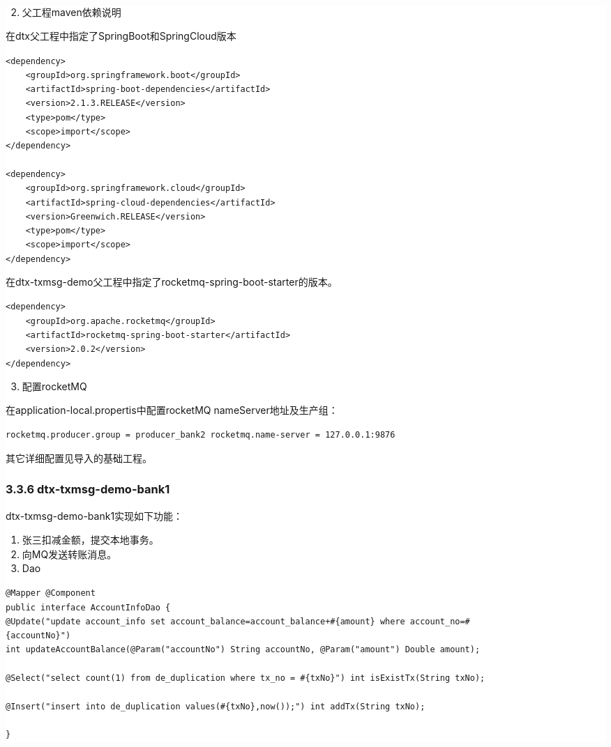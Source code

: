 2. 父工程maven依赖说明

在dtx父工程中指定了SpringBoot和SpringCloud版本

```
<dependency>
    <groupId>org.springframework.boot</groupId>
    <artifactId>spring‐boot‐dependencies</artifactId>
    <version>2.1.3.RELEASE</version>
    <type>pom</type>
    <scope>import</scope>
</dependency>

<dependency>
    <groupId>org.springframework.cloud</groupId>
    <artifactId>spring‐cloud‐dependencies</artifactId>
    <version>Greenwich.RELEASE</version>
    <type>pom</type>
    <scope>import</scope>
</dependency>
```

在dtx-txmsg-demo父工程中指定了rocketmq-spring-boot-starter的版本。

```
<dependency>
    <groupId>org.apache.rocketmq</groupId>
    <artifactId>rocketmq‐spring‐boot‐starter</artifactId>
    <version>2.0.2</version>
</dependency>
```

3. 配置rocketMQ

在application-local.propertis中配置rocketMQ nameServer地址及生产组：

```
rocketmq.producer.group = producer_bank2 rocketmq.name‐server = 127.0.0.1:9876
```

其它详细配置见导入的基础工程。

### 3.3.6 dtx-txmsg-demo-bank1	 

dtx-txmsg-demo-bank1实现如下功能：

1.  张三扣减金额，提交本地事务。
2.  向MQ发送转账消息。
3.  Dao

```
@Mapper @Component
public interface AccountInfoDao {
@Update("update account_info set account_balance=account_balance+#{amount} where account_no=#
{accountNo}")
int updateAccountBalance(@Param("accountNo") String accountNo, @Param("amount") Double amount);

@Select("select count(1) from de_duplication where tx_no = #{txNo}") int isExistTx(String txNo);

@Insert("insert into de_duplication values(#{txNo},now());") int addTx(String txNo);

}
```
